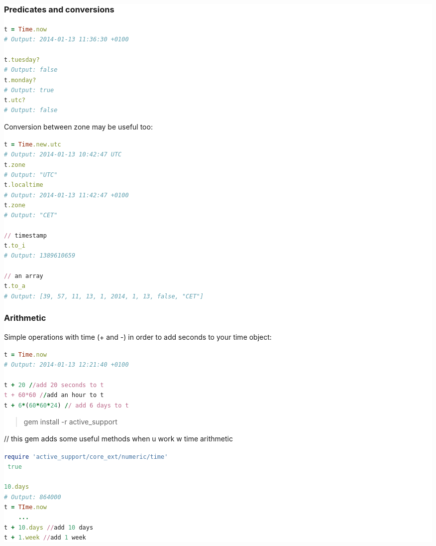 ### Predicates and conversions
```ruby
t = Time.now
# Output: 2014-01-13 11:36:30 +0100

t.tuesday?
# Output: false
t.monday?
# Output: true
t.utc?
# Output: false
```

Conversion between zone may be useful too:
```ruby
t = Time.new.utc
# Output: 2014-01-13 10:42:47 UTC
t.zone
# Output: "UTC"
t.localtime
# Output: 2014-01-13 11:42:47 +0100
t.zone
# Output: "CET"

// timestamp
t.to_i
# Output: 1389610659

// an array
t.to_a
# Output: [39, 57, 11, 13, 1, 2014, 1, 13, false, "CET"]

```

### Arithmetic
Simple operations with time (+ and -) in order to add seconds to your time object:
```ruby
t = Time.now
# Output: 2014-01-13 12:21:40 +0100

t + 20 //add 20 seconds to t
t + 60*60 //add an hour to t
t + 6*(60*60*24) // add 6 days to t

```

> gem install -r active_support

// this gem adds some useful methods when u work w time arithmetic

```ruby
require 'active_support/core_ext/numeric/time'
 true

10.days
# Output: 864000
t = TIme.now
	...
t + 10.days //add 10 days
t + 1.week //add 1 week

```
